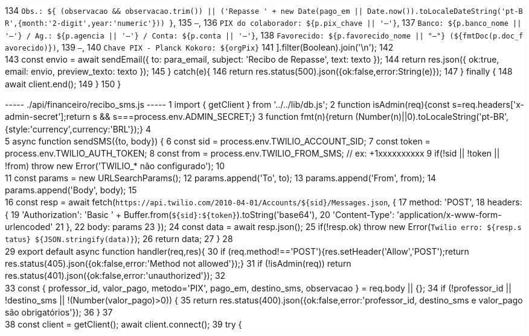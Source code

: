    134	      `Obs.: ${ (observacao && observacao.trim()) || ('Repasse ' + new Date(pago_em || Date.now()).toLocaleDateString('pt-BR',{month:'2-digit',year:'numeric'})) }`,
   135	      `—`,
   136	      `PIX do colaborador: ${p.pix_chave || '—'}`,
   137	      `Banco: ${p.banco_nome || '—'} / Ag.: ${p.agencia || '—'} / Conta: ${p.conta || '—'}`,
   138	      `Favorecido: ${p.favorecido_nome || "—"} (${fmtDoc(p.doc_favorecido)})`,
   139	      `—`,
   140	      `Chave PIX - Planck Kokoro: ${orgPix}`
   141	    ].filter(Boolean).join('\n');
   142	
   143	    const envio = await sendEmail({ to: para_email, subject: 'Recibo de Repasse', text: texto });
   144	    return res.json({ ok:true, email: envio, preview_texto: texto });
   145	  } catch(e){
   146	    return res.status(500).json({ok:false,error:String(e)});
   147	  } finally {
   148	    await client.end();
   149	  }
   150	}

----- ./api/financeiro/recibo_sms.js -----
     1	import { getClient } from '../../lib/db.js';
     2	function isAdmin(req){const s=req.headers['x-admin-secret'];return s && s===process.env.ADMIN_SECRET;}
     3	function fmt(n){return (Number(n)||0).toLocaleString('pt-BR',{style:'currency',currency:'BRL'});}
     4	
     5	async function sendSMS({to, body}) {
     6	  const sid = process.env.TWILIO_ACCOUNT_SID;
     7	  const token = process.env.TWILIO_AUTH_TOKEN;
     8	  const from = process.env.TWILIO_FROM_SMS; // ex: +1xxxxxxxxxx
     9	  if(!sid || !token || !from) throw new Error('TWILIO_* não configurado');
    10	
    11	  const params = new URLSearchParams();
    12	  params.append('To', to);
    13	  params.append('From', from);
    14	  params.append('Body', body);
    15	
    16	  const resp = await fetch(`https://api.twilio.com/2010-04-01/Accounts/${sid}/Messages.json`, {
    17	    method: 'POST',
    18	    headers: {
    19	      'Authorization': 'Basic ' + Buffer.from(`${sid}:${token}`).toString('base64'),
    20	      'Content-Type': 'application/x-www-form-urlencoded'
    21	    },
    22	    body: params
    23	  });
    24	  const data = await resp.json();
    25	  if(!resp.ok) throw new Error(`Twilio erro: ${resp.status} ${JSON.stringify(data)}`);
    26	  return data;
    27	}
    28	
    29	export default async function handler(req,res){
    30	  if (req.method!=='POST'){res.setHeader('Allow','POST');return res.status(405).json({ok:false,error:'Method not allowed'});}
    31	  if (!isAdmin(req)) return res.status(401).json({ok:false,error:'unauthorized'});
    32	
    33	  const { professor_id, valor_pago, metodo='PIX', pago_em, destino_sms, observacao } = req.body || {};
    34	  if (!professor_id || !destino_sms || !(Number(valor_pago)>0)) {
    35	    return res.status(400).json({ok:false,error:'professor_id, destino_sms e valor_pago são obrigatórios'});
    36	  }
    37	
    38	  const client = getClient(); await client.connect();
    39	  try {